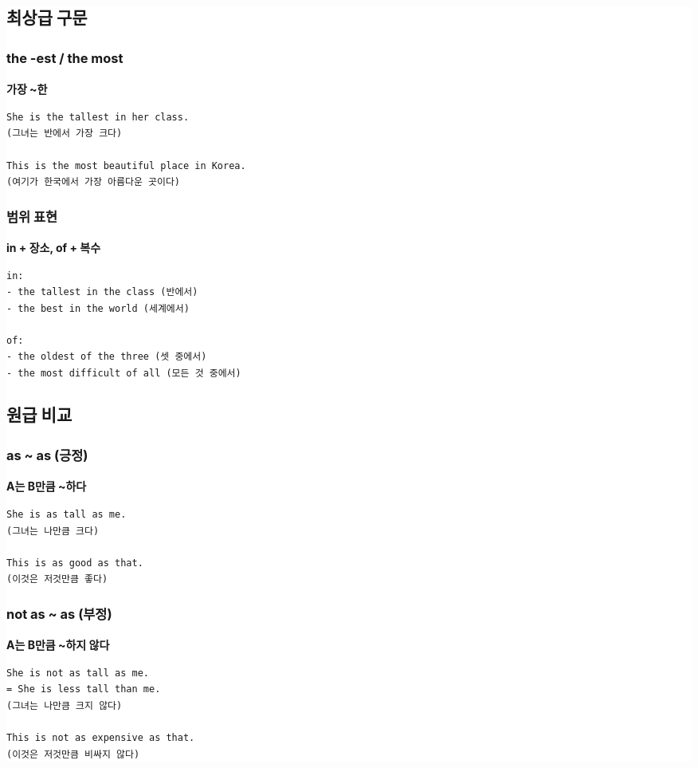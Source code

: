 ## 최상급 구문

### the -est / the most

**가장 ~한**

```
She is the tallest in her class.
(그녀는 반에서 가장 크다)

This is the most beautiful place in Korea.
(여기가 한국에서 가장 아름다운 곳이다)
```

### 범위 표현

**in + 장소, of + 복수**

```
in:
- the tallest in the class (반에서)
- the best in the world (세계에서)

of:
- the oldest of the three (셋 중에서)
- the most difficult of all (모든 것 중에서)
```

## 원급 비교

### as ~ as (긍정)

**A는 B만큼 ~하다**

```
She is as tall as me.
(그녀는 나만큼 크다)

This is as good as that.
(이것은 저것만큼 좋다)
```

### not as ~ as (부정)

**A는 B만큼 ~하지 않다**

```
She is not as tall as me.
= She is less tall than me.
(그녀는 나만큼 크지 않다)

This is not as expensive as that.
(이것은 저것만큼 비싸지 않다)
```
